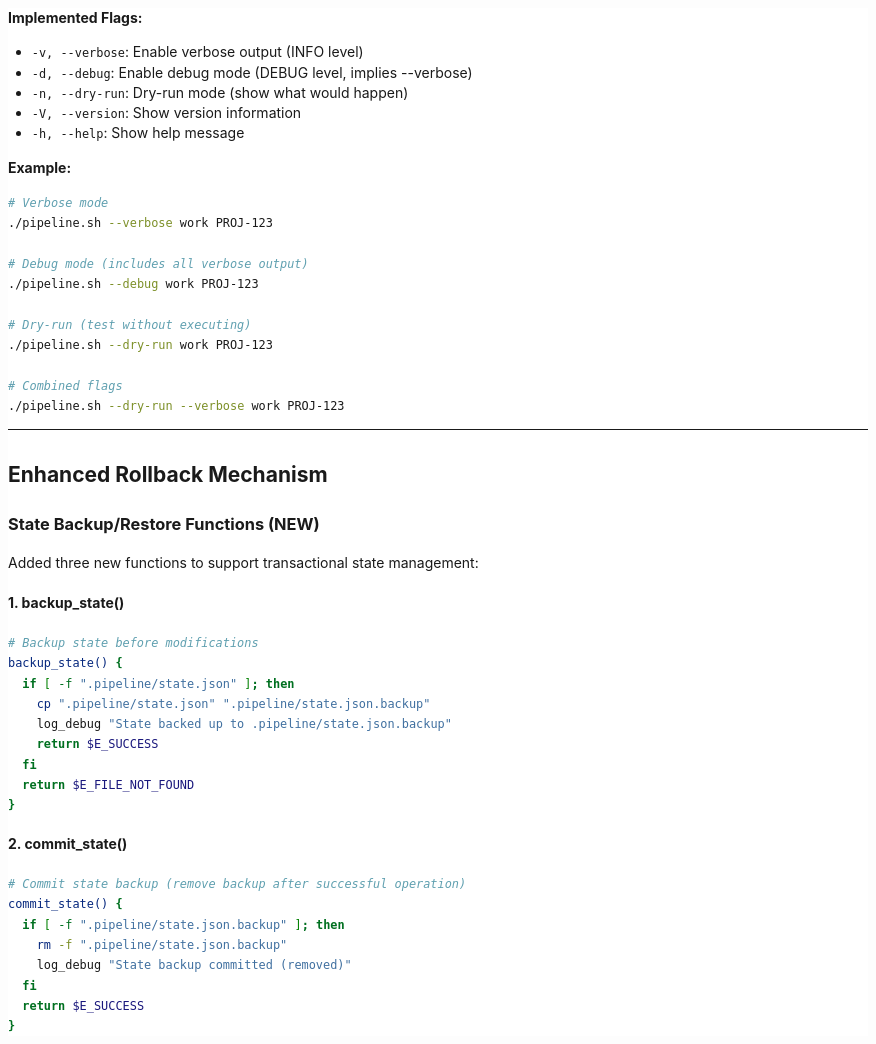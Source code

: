 **Implemented Flags:**
- `-v, --verbose`: Enable verbose output (INFO level)
- `-d, --debug`: Enable debug mode (DEBUG level, implies --verbose)
- `-n, --dry-run`: Dry-run mode (show what would happen)
- `-V, --version`: Show version information
- `-h, --help`: Show help message

**Example:**
```bash
# Verbose mode
./pipeline.sh --verbose work PROJ-123

# Debug mode (includes all verbose output)
./pipeline.sh --debug work PROJ-123

# Dry-run (test without executing)
./pipeline.sh --dry-run work PROJ-123

# Combined flags
./pipeline.sh --dry-run --verbose work PROJ-123
```

---

## Enhanced Rollback Mechanism

### State Backup/Restore Functions (NEW)

Added three new functions to support transactional state management:

#### 1. backup_state()
```bash
# Backup state before modifications
backup_state() {
  if [ -f ".pipeline/state.json" ]; then
    cp ".pipeline/state.json" ".pipeline/state.json.backup"
    log_debug "State backed up to .pipeline/state.json.backup"
    return $E_SUCCESS
  fi
  return $E_FILE_NOT_FOUND
}
```

#### 2. commit_state()
```bash
# Commit state backup (remove backup after successful operation)
commit_state() {
  if [ -f ".pipeline/state.json.backup" ]; then
    rm -f ".pipeline/state.json.backup"
    log_debug "State backup committed (removed)"
  fi
  return $E_SUCCESS
}
```
